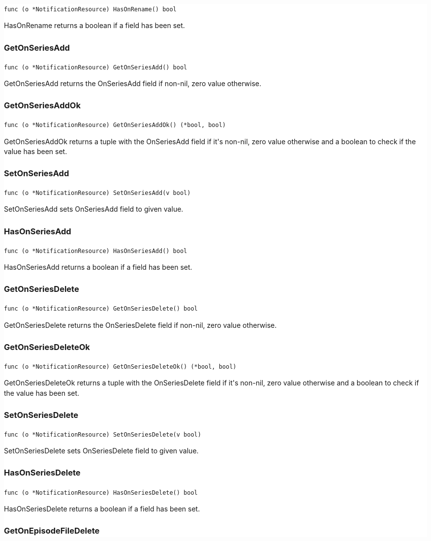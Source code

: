 `func (o *NotificationResource) HasOnRename() bool`

HasOnRename returns a boolean if a field has been set.

### GetOnSeriesAdd

`func (o *NotificationResource) GetOnSeriesAdd() bool`

GetOnSeriesAdd returns the OnSeriesAdd field if non-nil, zero value otherwise.

### GetOnSeriesAddOk

`func (o *NotificationResource) GetOnSeriesAddOk() (*bool, bool)`

GetOnSeriesAddOk returns a tuple with the OnSeriesAdd field if it's non-nil, zero value otherwise
and a boolean to check if the value has been set.

### SetOnSeriesAdd

`func (o *NotificationResource) SetOnSeriesAdd(v bool)`

SetOnSeriesAdd sets OnSeriesAdd field to given value.

### HasOnSeriesAdd

`func (o *NotificationResource) HasOnSeriesAdd() bool`

HasOnSeriesAdd returns a boolean if a field has been set.

### GetOnSeriesDelete

`func (o *NotificationResource) GetOnSeriesDelete() bool`

GetOnSeriesDelete returns the OnSeriesDelete field if non-nil, zero value otherwise.

### GetOnSeriesDeleteOk

`func (o *NotificationResource) GetOnSeriesDeleteOk() (*bool, bool)`

GetOnSeriesDeleteOk returns a tuple with the OnSeriesDelete field if it's non-nil, zero value otherwise
and a boolean to check if the value has been set.

### SetOnSeriesDelete

`func (o *NotificationResource) SetOnSeriesDelete(v bool)`

SetOnSeriesDelete sets OnSeriesDelete field to given value.

### HasOnSeriesDelete

`func (o *NotificationResource) HasOnSeriesDelete() bool`

HasOnSeriesDelete returns a boolean if a field has been set.

### GetOnEpisodeFileDelete
